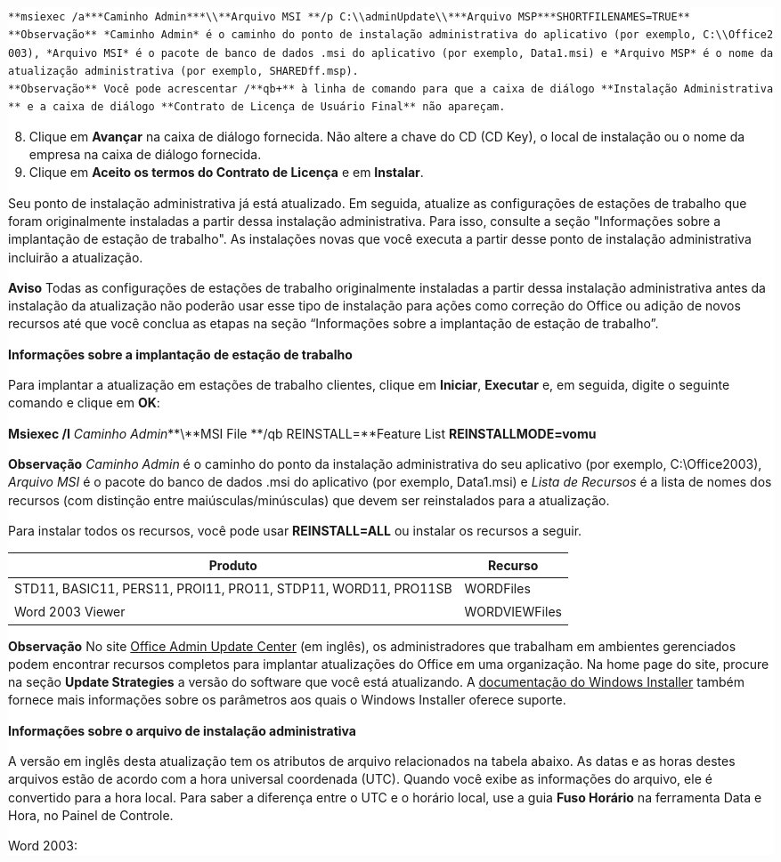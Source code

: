     **msiexec /a***Caminho Admin***\\**Arquivo MSI **/p C:\\adminUpdate\\***Arquivo MSP***SHORTFILENAMES=TRUE**
    **Observação** *Caminho Admin* é o caminho do ponto de instalação administrativa do aplicativo (por exemplo, C:\\Office2003), *Arquivo MSI* é o pacote de banco de dados .msi do aplicativo (por exemplo, Data1.msi) e *Arquivo MSP* é o nome da atualização administrativa (por exemplo, SHAREDff.msp).
    **Observação** Você pode acrescentar /**qb+** à linha de comando para que a caixa de diálogo **Instalação Administrativa** e a caixa de diálogo **Contrato de Licença de Usuário Final** não apareçam.
8.  Clique em **Avançar** na caixa de diálogo fornecida. Não altere a chave do CD (CD Key), o local de instalação ou o nome da empresa na caixa de diálogo fornecida.
9.  Clique em **Aceito os termos do Contrato de Licença** e em **Instalar**.

Seu ponto de instalação administrativa já está atualizado. Em seguida, atualize as configurações de estações de trabalho que foram originalmente instaladas a partir dessa instalação administrativa. Para isso, consulte a seção "Informações sobre a implantação de estação de trabalho". As instalações novas que você executa a partir desse ponto de instalação administrativa incluirão a atualização.

**Aviso** Todas as configurações de estações de trabalho originalmente instaladas a partir dessa instalação administrativa antes da instalação da atualização não poderão usar esse tipo de instalação para ações como correção do Office ou adição de novos recursos até que você conclua as etapas na seção “Informações sobre a implantação de estação de trabalho”.

**Informações sobre a implantação de estação de trabalho**

Para implantar a atualização em estações de trabalho clientes, clique em **Iniciar**, **Executar** e, em seguida, digite o seguinte comando e clique em **OK**:

**Msiexec /I** *Caminho Admin***\\**MSI File **/qb REINSTALL=**Feature List **REINSTALLMODE=vomu**

**Observação** *Caminho Admin* é o caminho do ponto da instalação administrativa do seu aplicativo (por exemplo, C:\\Office2003), *Arquivo MSI* é o pacote do banco de dados .msi do aplicativo (por exemplo, Data1.msi) e *Lista de Recursos* é a lista de nomes dos recursos (com distinção entre maiúsculas/minúsculas) que devem ser reinstalados para a atualização.

Para instalar todos os recursos, você pode usar **REINSTALL=ALL** ou instalar os recursos a seguir.

| Produto                                                        | Recurso       |
|----------------------------------------------------------------|---------------|
| STD11, BASIC11, PERS11, PROI11, PRO11, STDP11, WORD11, PRO11SB | WORDFiles     |
| Word 2003 Viewer                                               | WORDVIEWFiles |

**Observação** No site [Office Admin Update Center](http://office.microsoft.com/en-us/fx011511561033.aspx) (em inglês), os administradores que trabalham em ambientes gerenciados podem encontrar recursos completos para implantar atualizações do Office em uma organização. Na home page do site, procure na seção **Update Strategies** a versão do software que você está atualizando. A [documentação do Windows Installer](http://go.microsoft.com/fwlink/?linkid=21685) também fornece mais informações sobre os parâmetros aos quais o Windows Installer oferece suporte.

**Informações sobre o arquivo de instalação administrativa**

A versão em inglês desta atualização tem os atributos de arquivo relacionados na tabela abaixo. As datas e as horas destes arquivos estão de acordo com a hora universal coordenada (UTC). Quando você exibe as informações do arquivo, ele é convertido para a hora local. Para saber a diferença entre o UTC e o horário local, use a guia **Fuso Horário** na ferramenta Data e Hora, no Painel de Controle.

Word 2003:
